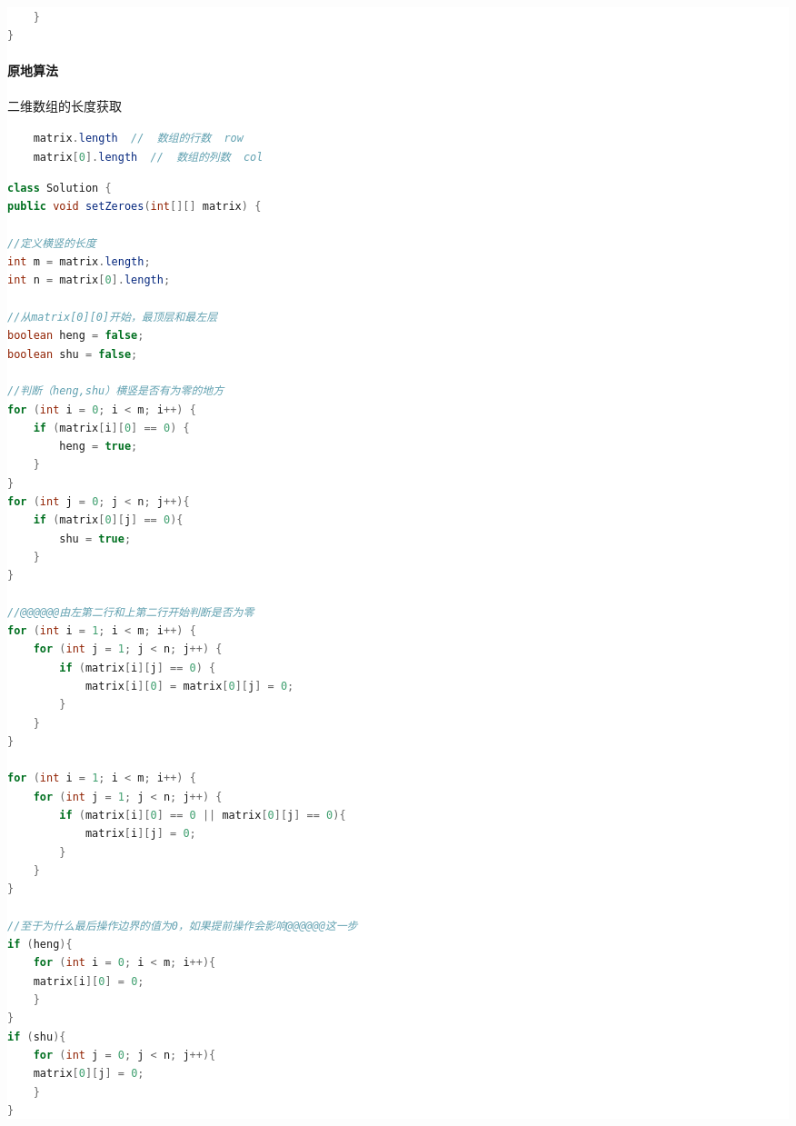 ```java
    }  
}
```

#### 原地算法

二维数组的长度获取
```java
	matrix.length  //  数组的行数  row
	matrix[0].length  //  数组的列数  col
```

```java
class Solution {  
public void setZeroes(int[][] matrix) {  
  
//定义横竖的长度  
int m = matrix.length;  
int n = matrix[0].length;  
  
//从matrix[0][0]开始，最顶层和最左层  
boolean heng = false;  
boolean shu = false;  
  
//判断（heng,shu）横竖是否有为零的地方  
for (int i = 0; i < m; i++) {  
	if (matrix[i][0] == 0) {  
		heng = true;  
	}  
}  
for (int j = 0; j < n; j++){  
	if (matrix[0][j] == 0){  
		shu = true;  
	}  
}  
  
//@@@@@@由左第二行和上第二行开始判断是否为零  
for (int i = 1; i < m; i++) {  
	for (int j = 1; j < n; j++) {  
		if (matrix[i][j] == 0) {  
			matrix[i][0] = matrix[0][j] = 0;  
		}  
	}  
}  

for (int i = 1; i < m; i++) {  
	for (int j = 1; j < n; j++) {  
		if (matrix[i][0] == 0 || matrix[0][j] == 0){  
			matrix[i][j] = 0;  
		}
	}  
}  
  
//至于为什么最后操作边界的值为0，如果提前操作会影响@@@@@@这一步  
if (heng){  
	for (int i = 0; i < m; i++){  
	matrix[i][0] = 0;  
	}
}  
if (shu){
	for (int j = 0; j < n; j++){  
	matrix[0][j] = 0;  
	}  
}  
```